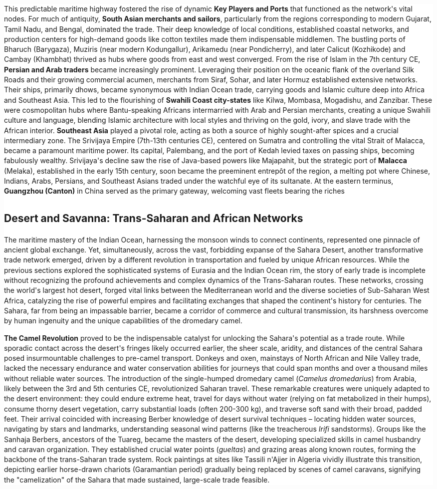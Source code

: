 This predictable maritime highway fostered the rise of dynamic **Key Players and Ports** that functioned as the network's vital nodes. For much of antiquity, **South Asian merchants and sailors**, particularly from the regions corresponding to modern Gujarat, Tamil Nadu, and Bengal, dominated the trade. Their deep knowledge of local conditions, established coastal networks, and production centers for high-demand goods like cotton textiles made them indispensable middlemen. The bustling ports of Bharuch (Barygaza), Muziris (near modern Kodungallur), Arikamedu (near Pondicherry), and later Calicut (Kozhikode) and Cambay (Khambhat) thrived as hubs where goods from east and west converged. From the rise of Islam in the 7th century CE, **Persian and Arab traders** became increasingly prominent. Leveraging their position on the oceanic flank of the overland Silk Roads and their growing commercial acumen, merchants from Siraf, Sohar, and later Hormuz established extensive networks. Their ships, primarily dhows, became synonymous with Indian Ocean trade, carrying goods and Islamic culture deep into Africa and Southeast Asia. This led to the flourishing of **Swahili Coast city-states** like Kilwa, Mombasa, Mogadishu, and Zanzibar. These were cosmopolitan hubs where Bantu-speaking Africans intermarried with Arab and Persian merchants, creating a unique Swahili culture and language, blending Islamic architecture with local styles and thriving on the gold, ivory, and slave trade with the African interior. **Southeast Asia** played a pivotal role, acting as both a source of highly sought-after spices and a crucial intermediary zone. The Srivijaya Empire (7th-13th centuries CE), centered on Sumatra and controlling the vital Strait of Malacca, became a paramount maritime power. Its capital, Palembang, and the port of Kedah levied taxes on passing ships, becoming fabulously wealthy. Srivijaya's decline saw the rise of Java-based powers like Majapahit, but the strategic port of **Malacca** (Melaka), established in the early 15th century, soon became the preeminent entrepôt of the region, a melting pot where Chinese, Indians, Arabs, Persians, and Southeast Asians traded under the watchful eye of its sultanate. At the eastern terminus, **Guangzhou (Canton)** in China served as the primary gateway, welcoming vast fleets bearing the riches

## Desert and Savanna: Trans-Saharan and African Networks

The maritime mastery of the Indian Ocean, harnessing the monsoon winds to connect continents, represented one pinnacle of ancient global exchange. Yet, simultaneously, across the vast, forbidding expanse of the Sahara Desert, another transformative trade network emerged, driven by a different revolution in transportation and fueled by unique African resources. While the previous sections explored the sophisticated systems of Eurasia and the Indian Ocean rim, the story of early trade is incomplete without recognizing the profound achievements and complex dynamics of the Trans-Saharan routes. These networks, crossing the world's largest hot desert, forged vital links between the Mediterranean world and the diverse societies of Sub-Saharan West Africa, catalyzing the rise of powerful empires and facilitating exchanges that shaped the continent's history for centuries. The Sahara, far from being an impassable barrier, became a corridor of commerce and cultural transmission, its harshness overcome by human ingenuity and the unique capabilities of the dromedary camel.

**The Camel Revolution** proved to be the indispensable catalyst for unlocking the Sahara's potential as a trade route. While sporadic contact across the desert's fringes likely occurred earlier, the sheer scale, aridity, and distances of the central Sahara posed insurmountable challenges to pre-camel transport. Donkeys and oxen, mainstays of North African and Nile Valley trade, lacked the necessary endurance and water conservation abilities for journeys that could span months and over a thousand miles without reliable water sources. The introduction of the single-humped dromedary camel (*Camelus dromedarius*) from Arabia, likely between the 3rd and 5th centuries CE, revolutionized Saharan travel. These remarkable creatures were uniquely adapted to the desert environment: they could endure extreme heat, travel for days without water (relying on fat metabolized in their humps), consume thorny desert vegetation, carry substantial loads (often 200-300 kg), and traverse soft sand with their broad, padded feet. Their arrival coincided with increasing Berber knowledge of desert survival techniques – locating hidden water sources, navigating by stars and landmarks, understanding seasonal wind patterns (like the treacherous *Irifi* sandstorms). Groups like the Sanhaja Berbers, ancestors of the Tuareg, became the masters of the desert, developing specialized skills in camel husbandry and caravan organization. They established crucial water points (*gueltas*) and grazing areas along known routes, forming the backbone of the trans-Saharan trade system. Rock paintings at sites like Tassili n'Ajjer in Algeria vividly illustrate this transition, depicting earlier horse-drawn chariots (Garamantian period) gradually being replaced by scenes of camel caravans, signifying the "camelization" of the Sahara that made sustained, large-scale trade feasible.

